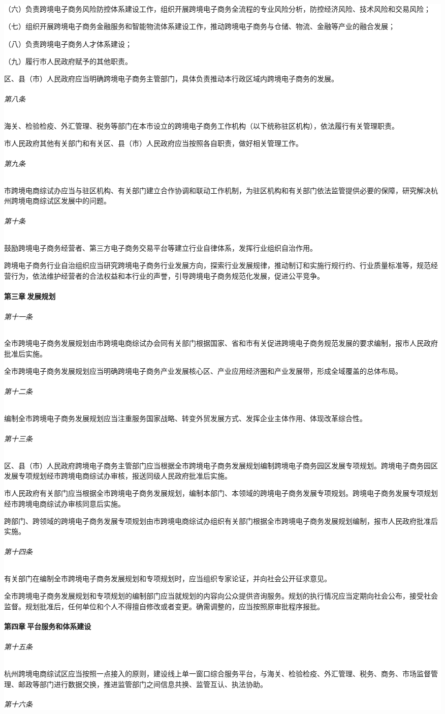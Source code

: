 （六）负责跨境电子商务风险防控体系建设工作，组织开展跨境电子商务全流程的专业风险分析，防控经济风险、技术风险和交易风险；

（七）组织开展跨境电子商务金融服务和智能物流体系建设工作，推动跨境电子商务与仓储、物流、金融等产业的融合发展；

（八）负责跨境电子商务人才体系建设；

（九）履行市人民政府赋予的其他职责。

区、县（市）人民政府应当明确跨境电子商务主管部门，具体负责推动本行政区域内跨境电子商务的发展。

###### 第八条

海关、检验检疫、外汇管理、税务等部门在本市设立的跨境电子商务工作机构（以下统称驻区机构），依法履行有关管理职责。

市人民政府其他有关部门和有关区、县（市）人民政府应当按照各自职责，做好相关管理工作。

###### 第九条

市跨境电商综试办应当与驻区机构、有关部门建立合作协调和联动工作机制，为驻区机构和有关部门依法监管提供必要的保障，研究解决杭州跨境电商综试区发展中的问题。

###### 第十条

鼓励跨境电子商务经营者、第三方电子商务交易平台等建立行业自律体系，发挥行业组织自治作用。

跨境电子商务行业自治组织应当研究跨境电子商务行业发展方向，探索行业发展规律，推动制订和实施行规行约、行业质量标准等，规范经营行为，依法维护经营者的合法权益和本行业的声誉，引导跨境电子商务规范化发展，促进公平竞争。

#### 第三章 发展规划

###### 第十一条

全市跨境电子商务发展规划由市跨境电商综试办会同有关部门根据国家、省和市有关促进跨境电子商务规范发展的要求编制，报市人民政府批准后实施。

全市跨境电子商务发展规划应当明确跨境电子商务产业发展核心区、产业应用经济圈和产业发展带，形成全域覆盖的总体布局。

###### 第十二条

编制全市跨境电子商务发展规划应当注重服务国家战略、转变外贸发展方式、发挥企业主体作用、体现改革综合性。

###### 第十三条

区、县（市）人民政府跨境电子商务主管部门应当根据全市跨境电子商务发展规划编制跨境电子商务园区发展专项规划。跨境电子商务园区发展专项规划经市跨境电商综试办审核，报送同级人民政府批准后实施。

市人民政府有关部门应当根据全市跨境电子商务发展规划，编制本部门、本领域的跨境电子商务发展专项规划。跨境电子商务发展专项规划经市跨境电商综试办审核同意后实施。

跨部门、跨领域的跨境电子商务发展专项规划由市跨境电商综试办组织有关部门根据全市跨境电子商务发展规划编制，报市人民政府批准后实施。

###### 第十四条

有关部门在编制全市跨境电子商务发展规划和专项规划时，应当组织专家论证，并向社会公开征求意见。

全市跨境电子商务发展规划和专项规划的编制部门应当就规划的内容向公众提供咨询服务。规划的执行情况应当定期向社会公布，接受社会监督。规划批准后，任何单位和个人不得擅自修改或者变更。确需调整的，应当按照原审批程序报批。

#### 第四章 平台服务和体系建设

###### 第十五条

杭州跨境电商综试区应当按照一点接入的原则，建设线上单一窗口综合服务平台，与海关、检验检疫、外汇管理、税务、商务、市场监督管理、邮政等部门进行数据交换，推进监管部门之间信息共换、监管互认、执法协助。

###### 第十六条
